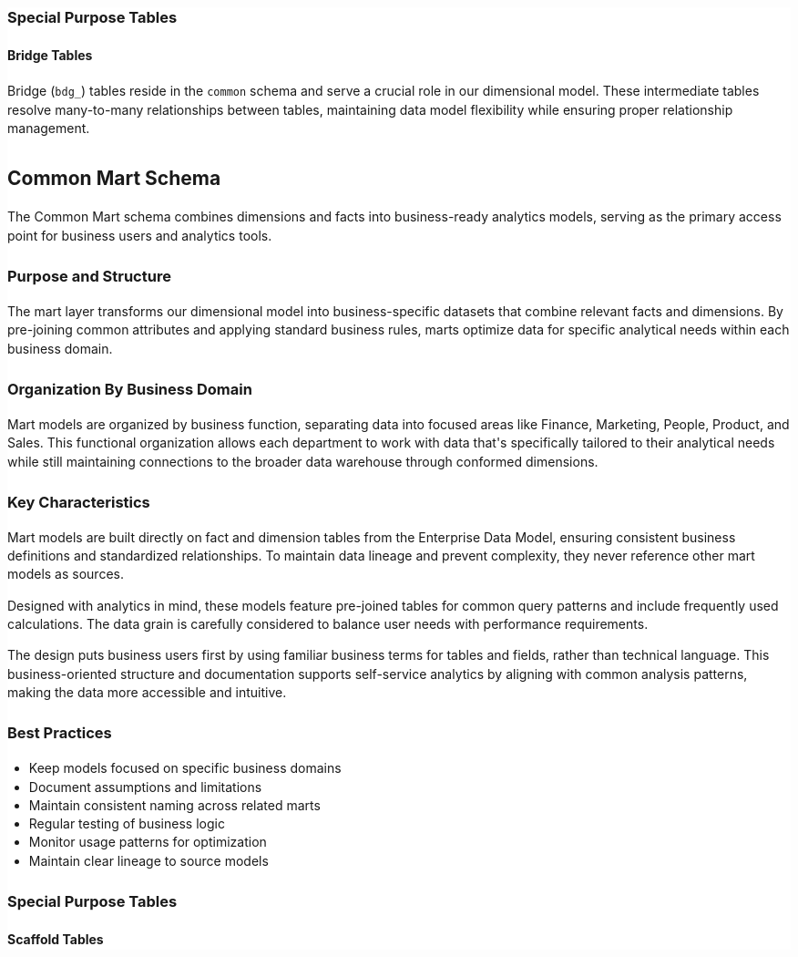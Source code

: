 ### Special Purpose Tables

#### Bridge Tables

Bridge (`bdg_`) tables reside in the `common` schema and serve a crucial role in our dimensional model. These intermediate tables resolve many-to-many relationships between tables, maintaining data model flexibility while ensuring proper relationship management.

## Common Mart Schema

The Common Mart schema combines dimensions and facts into business-ready analytics models, serving as the primary access point for business users and analytics tools.

### Purpose and Structure

The mart layer transforms our dimensional model into business-specific datasets that combine relevant facts and dimensions. By pre-joining common attributes and applying standard business rules, marts optimize data for specific analytical needs within each business domain.

### Organization By Business Domain

Mart models are organized by business function, separating data into focused areas like Finance, Marketing, People, Product, and Sales. This functional organization allows each department to work with data that's specifically tailored to their analytical needs while still maintaining connections to the broader data warehouse through conformed dimensions.

### Key Characteristics

Mart models are built directly on fact and dimension tables from the Enterprise Data Model, ensuring consistent business definitions and standardized relationships. To maintain data lineage and prevent complexity, they never reference other mart models as sources.

Designed with analytics in mind, these models feature pre-joined tables for common query patterns and include frequently used calculations. The data grain is carefully considered to balance user needs with performance requirements.

The design puts business users first by using familiar business terms for tables and fields, rather than technical language. This business-oriented structure and documentation supports self-service analytics by aligning with common analysis patterns, making the data more accessible and intuitive.

### Best Practices

- Keep models focused on specific business domains
- Document assumptions and limitations
- Maintain consistent naming across related marts
- Regular testing of business logic
- Monitor usage patterns for optimization
- Maintain clear lineage to source models

### Special Purpose Tables

#### Scaffold Tables
